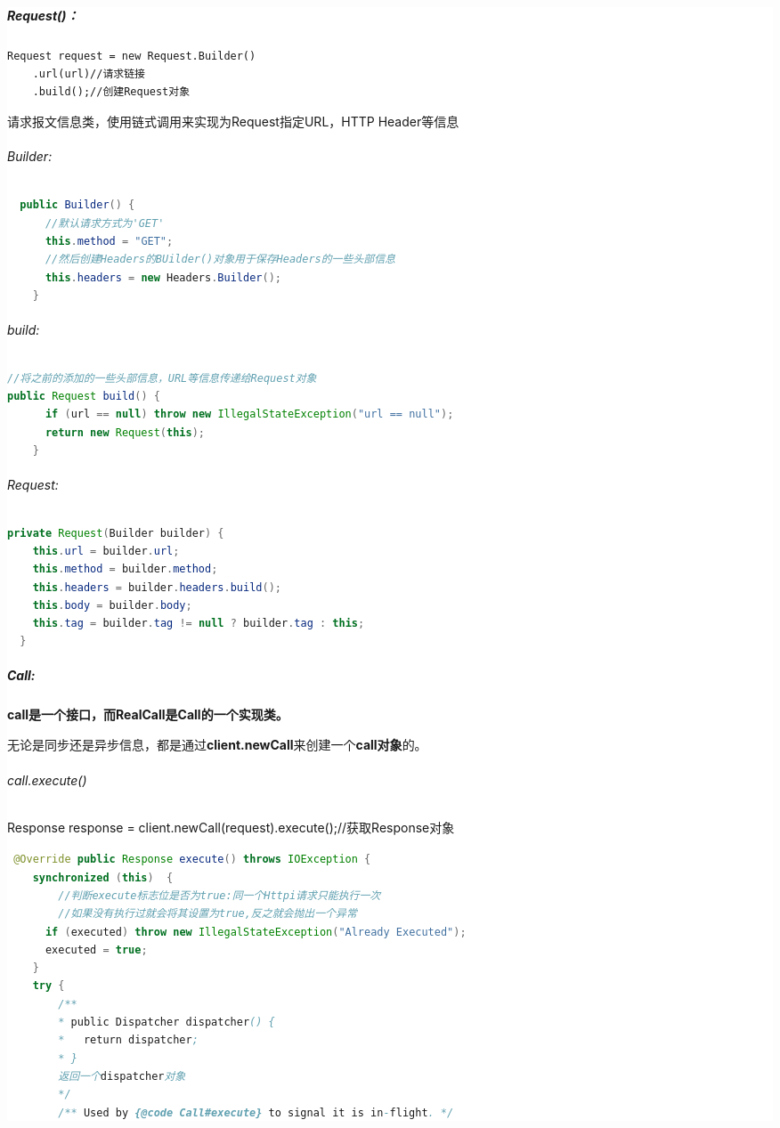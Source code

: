 ##### Request()：

```
Request request = new Request.Builder()
    .url(url)//请求链接
    .build();//创建Request对象

```

请求报文信息类，使用链式调用来实现为Request指定URL，HTTP Header等信息

###### Builder:

```java
  public Builder() {
      //默认请求方式为'GET'
      this.method = "GET";
      //然后创建Headers的BUilder()对象用于保存Headers的一些头部信息
      this.headers = new Headers.Builder();
    }
```

###### build:

```java
//将之前的添加的一些头部信息，URL等信息传递给Request对象
public Request build() {
      if (url == null) throw new IllegalStateException("url == null");
      return new Request(this);
    }
```

###### Request:

```java
private Request(Builder builder) {
    this.url = builder.url;
    this.method = builder.method;
    this.headers = builder.headers.build();
    this.body = builder.body;
    this.tag = builder.tag != null ? builder.tag : this;
  }
```

##### Call:

**call是一个接口，而RealCall是Call的一个实现类。**

无论是同步还是异步信息，都是通过**client.newCall**来创建一个**call对象**的。

######  call.execute()

Response response = client.newCall(request).execute();//获取Response对象

```java
 @Override public Response execute() throws IOException {
    synchronized (this)  {
        //判断execute标志位是否为true:同一个Httpi请求只能执行一次
        //如果没有执行过就会将其设置为true,反之就会抛出一个异常
      if (executed) throw new IllegalStateException("Already Executed");
      executed = true;
    }
    try {
        /**
        * public Dispatcher dispatcher() {
        * 	return dispatcher;
        * }
        返回一个dispatcher对象
        */
        /** Used by {@code Call#execute} to signal it is in-flight. */
```